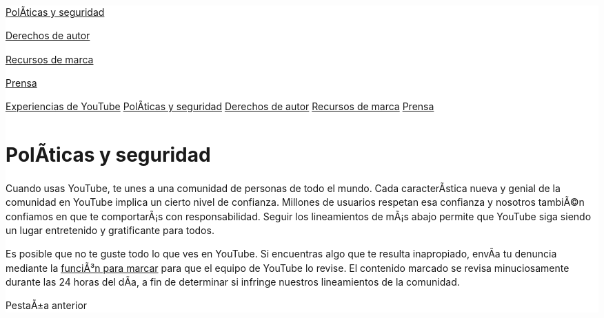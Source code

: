 
[PolÃ­ticas y seguridad](/intl/es-419/about/policies/) 


[Derechos de autor](/intl/es-419/about/copyright/) 


[Recursos de marca](/intl/es-419/about/brand-resources/) 


[Prensa](/intl/es-419/about/press/) 







[Experiencias de YouTube](/intl/es-419/about/experiences/) 
[PolÃ­ticas y seguridad](/intl/es-419/about/policies/) 
[Derechos de autor](/intl/es-419/about/copyright/) 
[Recursos de marca](/intl/es-419/about/brand-resources/) 
[Prensa](/intl/es-419/about/press/) 



 




# PolÃ­ticas y seguridad



 Cuando usas YouTube, te unes a una comunidad de personas de todo el mundo. Cada caracterÃ­stica nueva y genial de la comunidad en YouTube implica un cierto nivel de confianza. Millones de usuarios respetan esa confianza y nosotros tambiÃ©n confiamos en que te comportarÃ¡s con responsabilidad. Seguir los lineamientos de mÃ¡s abajo permite que YouTube siga siendo un lugar entretenido y gratificante para todos.
 



 Es posible que no te guste todo lo que ves en YouTube. Si encuentras algo que te resulta inapropiado, envÃ­a tu denuncia mediante la [funciÃ³n para marcar](https://support.google.com/youtube/answer/2802027?hl=es_419) para que el equipo de YouTube lo revise. El contenido marcado se revisa minuciosamente durante las 24 horas del dÃ­a, a fin de determinar si infringe nuestros lineamientos de la comunidad.
 



















PestaÃ±a anterior

